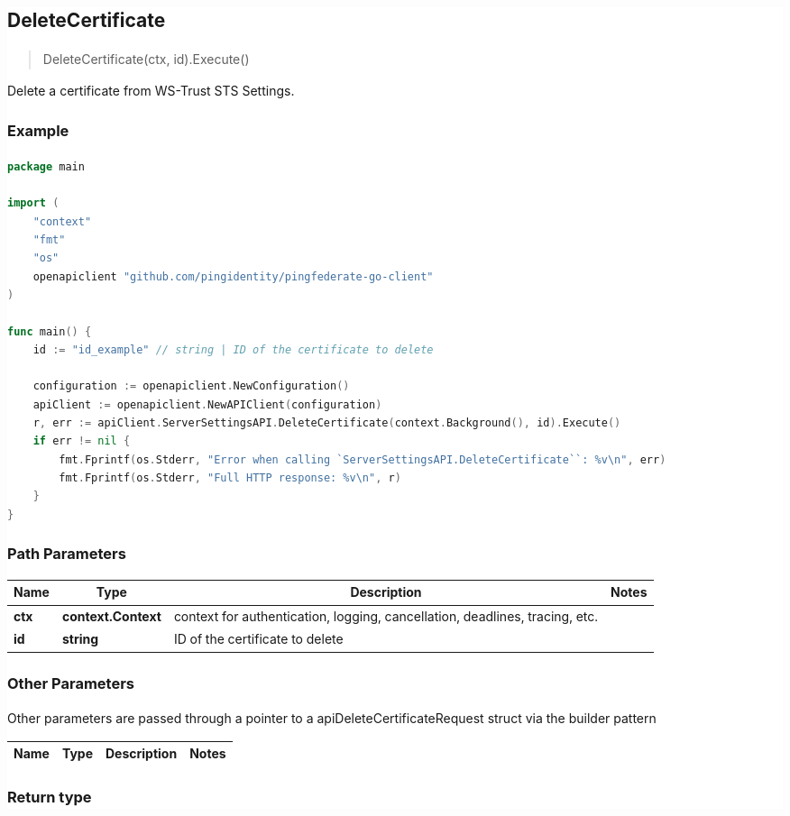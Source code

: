 

## DeleteCertificate

> DeleteCertificate(ctx, id).Execute()

Delete a certificate from WS-Trust STS Settings.



### Example

```go
package main

import (
	"context"
	"fmt"
	"os"
	openapiclient "github.com/pingidentity/pingfederate-go-client"
)

func main() {
	id := "id_example" // string | ID of the certificate to delete

	configuration := openapiclient.NewConfiguration()
	apiClient := openapiclient.NewAPIClient(configuration)
	r, err := apiClient.ServerSettingsAPI.DeleteCertificate(context.Background(), id).Execute()
	if err != nil {
		fmt.Fprintf(os.Stderr, "Error when calling `ServerSettingsAPI.DeleteCertificate``: %v\n", err)
		fmt.Fprintf(os.Stderr, "Full HTTP response: %v\n", r)
	}
}
```

### Path Parameters


Name | Type | Description  | Notes
------------- | ------------- | ------------- | -------------
**ctx** | **context.Context** | context for authentication, logging, cancellation, deadlines, tracing, etc.
**id** | **string** | ID of the certificate to delete | 

### Other Parameters

Other parameters are passed through a pointer to a apiDeleteCertificateRequest struct via the builder pattern


Name | Type | Description  | Notes
------------- | ------------- | ------------- | -------------


### Return type
